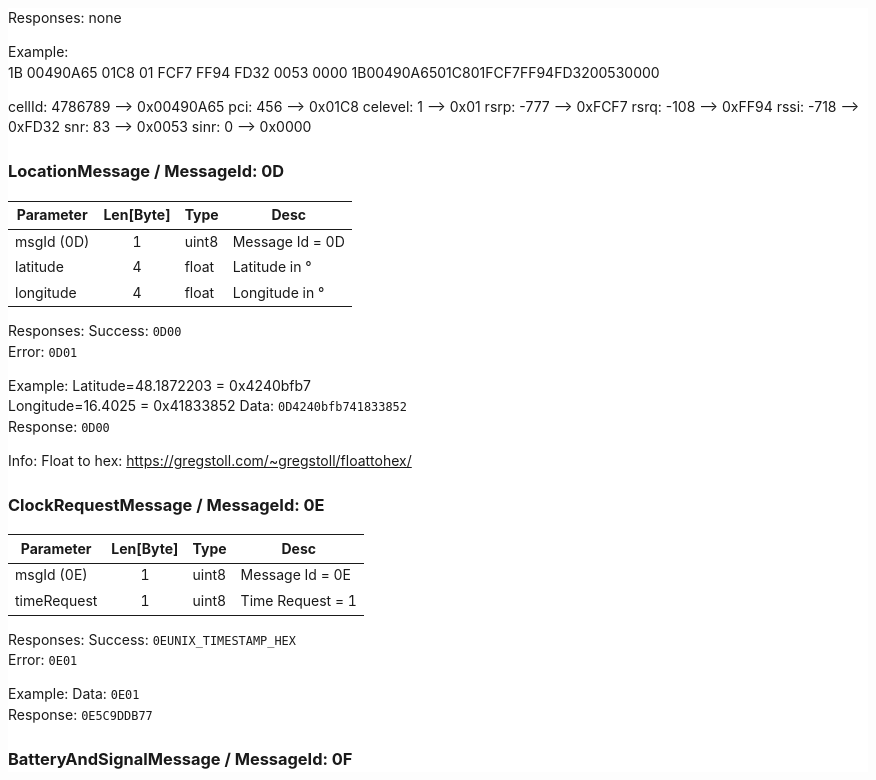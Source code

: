 Responses:
none  

Example:  
1B 00490A65 01C8 01 FCF7 FF94 FD32 0053 0000
1B00490A6501C801FCF7FF94FD3200530000

cellId: 4786789  --> 0x00490A65
pci: 456   --> 0x01C8
celevel: 1  --> 0x01
rsrp: -777 --> 0xFCF7
rsrq: -108 --> 0xFF94
rssi: -718 --> 0xFD32
snr: 83 --> 0x0053
sinr: 0 --> 0x0000

### LocationMessage / MessageId: 0D

| Parameter  | Len[Byte] | Type  | Desc            |
| ---------- | :-------: | ----- | --------------- |
| msgId (0D) |     1     | uint8 | Message Id = 0D |
| latitude   |     4     | float | Latitude in °   |
| longitude  |     4     | float | Longitude in °  |

Responses:
Success: `0D00`  
Error: `0D01`  

Example:
Latitude=48.1872203 = 0x4240bfb7  
Longitude=16.4025 = 0x41833852
Data: `0D4240bfb741833852`  
Response: `0D00`

Info: Float to hex: <https://gregstoll.com/~gregstoll/floattohex/>

### ClockRequestMessage / MessageId: 0E

| Parameter   | Len[Byte] | Type  | Desc             |
| ----------- | :-------: | ----- | ---------------- |
| msgId (0E)  |     1     | uint8 | Message Id = 0E  |
| timeRequest |     1     | uint8 | Time Request = 1 |

Responses:
Success: `0EUNIX_TIMESTAMP_HEX`  
Error: `0E01`  

Example:
Data: `0E01`  
Response: `0E5C9DDB77`

### BatteryAndSignalMessage / MessageId: 0F
